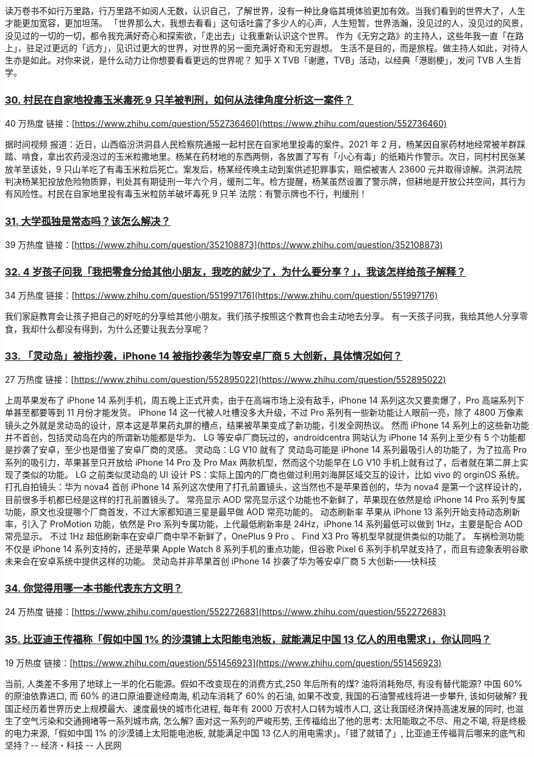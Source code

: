 读万卷书不如行万里路，行万里路不如阅人无数，认识自己，了解世界，没有一种比身临其境体验更加有效。当我们看到的世界大了，人生才能更加宽容，更加坦荡。 「世界那么大，我想去看看」这句话吐露了多少人的心声，人生短暂，世界浩瀚，没见过的人，没见过的风景，没见过的一切的一切，都令我充满好奇心和探索欲，「走出去」让我重新认识这个世界。 作为《无穷之路》的主持人，这些年我一直「在路上」，驻足过更远的「远方」，见识过更大的世界，对世界的另一面充满好奇和无穷遐想。 生活不是目的，而是旅程。做主持人如此，对待人生亦是如此。对你来说，是什么动力让你想要看看更远的世界呢？ 知乎 X TVB「谢邀，TVB」活动，以经典「港剧梗」，发问 TVB 人生哲学。

### [30. 村民在自家地投毒玉米毒死 9 只羊被判刑，如何从法律角度分析这一案件？](https://www.zhihu.com/question/552736460)
40 万热度 链接：[https://www.zhihu.com/question/552736460](https://www.zhihu.com/question/552736460)

据时间视频 报道：近日，山西临汾洪洞县人民检察院通报一起村民在自家地里投毒的案件。2021 年 2 月，杨某因自家药材地经常被羊群踩踏、啃食，拿出农药浸泡过的玉米粒撒地里。杨某在药材地的东西两侧，各放置了写有「小心有毒」的纸箱片作警示。次日，同村村民张某放羊至该处，9 只山羊吃了有毒玉米粒后死亡。案发后，杨某经传唤主动到案供述犯罪事实，赔偿被害人 23600 元并取得谅解。洪洞法院判决杨某犯投放危险物质罪，判处其有期徒刑一年六个月，缓刑二年。检方提醒，杨某虽然设置了警示牌，但耕地是开放公共空间，其行为有风险性。村民在自家地里投有毒玉米粒防羊破坏毒死 9 只羊 法院：有警示牌也不行，判缓刑！

### [31. 大学孤独是常态吗？该怎么解决？](https://www.zhihu.com/question/352108873)
39 万热度 链接：[https://www.zhihu.com/question/352108873](https://www.zhihu.com/question/352108873)



### [32. 4 岁孩子问我「我把零食分给其他小朋友，我吃的就少了，为什么要分享？」，我该怎样给孩子解释？](https://www.zhihu.com/question/551997176)
34 万热度 链接：[https://www.zhihu.com/question/551997176](https://www.zhihu.com/question/551997176)

我们家庭教育会让孩子把自己的好吃的分享给其他小朋友。我们孩子按照这个教育也会主动地去分享。 有一天孩子问我，我给其他人分享零食，我却什么都没有得到，为什么还要让我去分享呢？

### [33. 「灵动岛」被指抄袭，iPhone 14 被指抄袭华为等安卓厂商 5 大创新，具体情况如何？](https://www.zhihu.com/question/552895022)
27 万热度 链接：[https://www.zhihu.com/question/552895022](https://www.zhihu.com/question/552895022)

上周苹果发布了 iPhone 14 系列手机，周五晚上正式开卖，由于在高端市场上没有敌手，iPhone 14 系列这次又要卖爆了，Pro 高端系列下单甚至都要等到 11 月份才能发货。 iPhone 14 这一代被人吐槽没多大升级，不过 Pro 系列有一些新功能让人眼前一亮，除了 4800 万像素镜头之外就是灵动岛的设计，原本这是苹果药丸屏的槽点，结果被苹果变成了新功能，引发全网热议。 然而 iPhone 14 系列上的这些新功能并不首创，包括灵动岛在内的所谓新功能都是华为、 LG 等安卓厂商玩过的，androidcentra 网站认为 iPhone 14 系列上至少有 5 个功能都是抄袭了安卓，至少也是借鉴了安卓厂商的灵感。 灵动岛：LG V10 就有了 灵动岛可能是 iPhone 14 系列最吸引人的功能了，为了拉高 Pro 系列的吸引力，苹果甚至只开放给 iPhone 14 Pro 及 Pro Max 两款机型，然而这个功能早在 LG V10 手机上就有过了，后者就在第二屏上实现了类似的功能。 LG 之前类似灵动岛的 UI 设计 PS：实际上国内的厂商也做过利用刘海屏区域交互的设计，比如 vivo 的 orginOS 系统。 打孔自拍镜头：华为 nova4 首创 iPhone 14 系列这次使用了打孔前置镜头，这当然也不是苹果首创的，华为 nova4 是第一个这样设计的，目前很多手机都已经是这样的打孔前置镜头了。 常亮显示 AOD 常亮显示这个功能也不新鲜了，苹果现在依然是给 iPhone 14 Pro 系列专属功能，原文也没提哪个厂商首发，不过大家都知道三星是最早做 AOD 常亮功能的。 动态刷新率 苹果从 iPhone 13 系列开始支持动态刷新率，引入了 ProMotion 功能，依然是 Pro 系列专属功能，上代最低刷新率是 24Hz，iPhone 14 系列最低可以做到 1Hz，主要是配合 AOD 常亮显示。 不过 1Hz 超低刷新率在安卓厂商中早不新鲜了，OnePlus 9 Pro 、 Find X3 Pro 等机型早就提供类似的功能了。 车祸检测功能不仅是 iPhone 14 系列支持的，还是苹果 Apple Watch 8 系列手机的重点功能，但谷歌 Pixel 6 系列手机早就支持了，而且有迹象表明谷歌未来会在安卓系统中提供这样的功能。 灵动岛并非苹果首创 iPhone 14 抄袭了华为等安卓厂商 5 大创新——快科技

### [34. 你觉得用哪一本书能代表东方文明？](https://www.zhihu.com/question/552272683)
24 万热度 链接：[https://www.zhihu.com/question/552272683](https://www.zhihu.com/question/552272683)



### [35. 比亚迪王传福称「假如中国 1% 的沙漠铺上太阳能电池板，就能满足中国 13 亿人的用电需求」，你认同吗？](https://www.zhihu.com/question/551456923)
19 万热度 链接：[https://www.zhihu.com/question/551456923](https://www.zhihu.com/question/551456923)

当前, 人类差不多用了地球上一半的化石能源。假如不改变现在的消费方式,250 年后所有的煤? 油将消耗殆尽, 有没有替代能源? 中国 60% 的原油依靠进口, 而 60% 的进口原油要途经南海, 机动车消耗了 60% 的石油, 如果不改变, 我国的石油警戒线将进一步攀升, 该如何破解? 我国正经历着世界历史上规模最大、速度最快的城市化进程, 每年有 2000 万农村人口转为城市人口, 这让我国经济保持高速发展的同时, 也滋生了空气污染和交通拥堵等一系列城市病, 怎么解? 面对这一系列的严峻形势, 王传福给出了他的思考: 太阳能取之不尽、用之不竭, 将是终极的电力来源,「假如中国 1% 的沙漠铺上太阳能电池板, 就能满足中国 13 亿人的用电需求」。「错了就错了」, 比亚迪王传福背后哪来的底气和坚持？-- 经济・科技 -- 人民网
